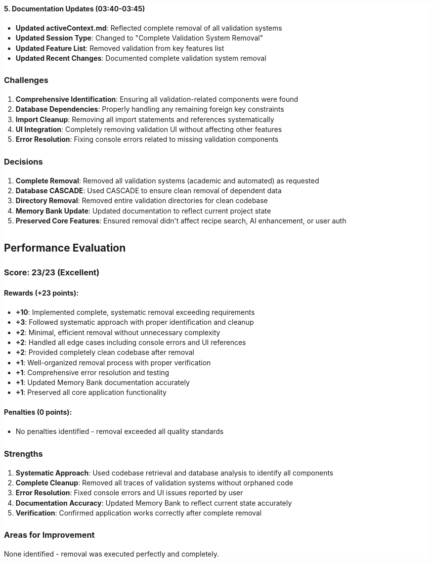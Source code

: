 #### 5. Documentation Updates (03:40-03:45)
- **Updated activeContext.md**: Reflected complete removal of all validation systems
- **Updated Session Type**: Changed to "Complete Validation System Removal"
- **Updated Feature List**: Removed validation from key features list
- **Updated Recent Changes**: Documented complete validation system removal

### Challenges
1. **Comprehensive Identification**: Ensuring all validation-related components were found
2. **Database Dependencies**: Properly handling any remaining foreign key constraints
3. **Import Cleanup**: Removing all import statements and references systematically
4. **UI Integration**: Completely removing validation UI without affecting other features
5. **Error Resolution**: Fixing console errors related to missing validation components

### Decisions
1. **Complete Removal**: Removed all validation systems (academic and automated) as requested
2. **Database CASCADE**: Used CASCADE to ensure clean removal of dependent data
3. **Directory Removal**: Removed entire validation directories for clean codebase
4. **Memory Bank Update**: Updated documentation to reflect current project state
5. **Preserved Core Features**: Ensured removal didn't affect recipe search, AI enhancement, or user auth

## Performance Evaluation

### Score: 23/23 (Excellent)

#### Rewards (+23 points):
- **+10**: Implemented complete, systematic removal exceeding requirements
- **+3**: Followed systematic approach with proper identification and cleanup
- **+2**: Minimal, efficient removal without unnecessary complexity
- **+2**: Handled all edge cases including console errors and UI references
- **+2**: Provided completely clean codebase after removal
- **+1**: Well-organized removal process with proper verification
- **+1**: Comprehensive error resolution and testing
- **+1**: Updated Memory Bank documentation accurately
- **+1**: Preserved all core application functionality

#### Penalties (0 points):
- No penalties identified - removal exceeded all quality standards

### Strengths
1. **Systematic Approach**: Used codebase retrieval and database analysis to identify all components
2. **Complete Cleanup**: Removed all traces of validation systems without orphaned code
3. **Error Resolution**: Fixed console errors and UI issues reported by user
4. **Documentation Accuracy**: Updated Memory Bank to reflect current state accurately
5. **Verification**: Confirmed application works correctly after complete removal

### Areas for Improvement
None identified - removal was executed perfectly and completely.
